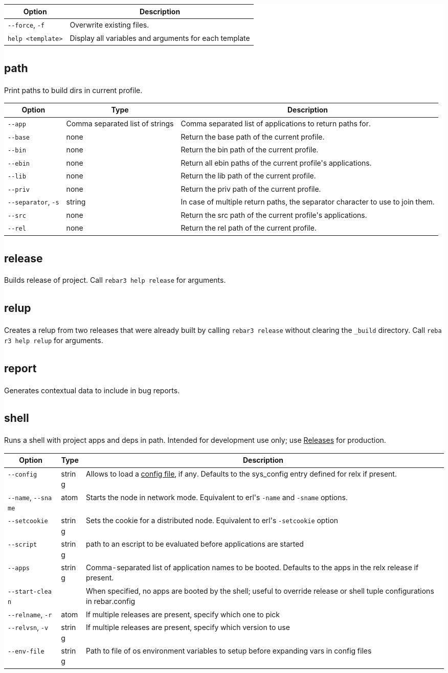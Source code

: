 | Option            | Description                                           |
| ----------------- | ----------------------------------------------------- |
| `--force`, `-f`   | Overwrite existing files.                             |
| `help <template>` | Display all variables and arguments for each template |

## path

Print paths to build dirs in current profile.

| Option              | Type                            | Description                                                                    |
| ------------------- | ------------------------------- | ------------------------------------------------------------------------------ |
| `--app`             | Comma separated list of strings | Comma separated list of applications to return paths for.                      |
| `--base`            | none                            | Return the base path of the current profile.                                   |
| `--bin`             | none                            | Return the bin path of the current profile.                                    |
| `--ebin`            | none                            | Return all ebin paths of the current profile's applications.                   |
| `--lib`             | none                            | Return the lib path of the current profile.                                    |
| `--priv`            | none                            | Return the priv path of the current profile.                                   |
| `--separator`, `-s` | string                          | In case of multiple return paths, the separator character to use to join them. |
| `--src`             | none                            | Return the src path of the current profile's applications.                     |
| `--rel`             | none                            | Return the rel path of the current profile.                                    |

## release

Builds release of project. Call `rebar3 help release` for arguments.

## relup

Creates a relup from two releases that were already built by calling `rebar3 release` without clearing the `_build` directory. Call `rebar3 help relup` for arguments.

## report

Generates contextual data to include in bug reports.

## shell

Runs a shell with project apps and deps in path. Intended for development use only; use [Releases](/docs/deployment/releases) for production.

| Option              | Type   | Description                                                                                                                                       |
| ------------------- | ------ | ------------------------------------------------------------------------------------------------------------------------------------------------- |
| `--config`          | string | Allows to load a [config file](https://www.erlang.org/doc/man/config.html), if any. Defaults to the sys_config entry defined for relx if present. |
| `--name`, `--sname` | atom   | Starts the node in network mode. Equivalent to erl's `-name` and `-sname` options.                                                                |
| `--setcookie`       | string | Sets the cookie for a distributed node. Equivalent to erl's `-setcookie` option                                                                   |
| `--script`          | string | path to an escript to be evaluated before applications are started                                                                                |
| `--apps`            | string | Comma-separated list of application names to be booted. Defaults to the apps in the relx release if present.                                      |
| `--start-clean`     |        | When specified, no apps are booted by the shell; useful to override release or shell tuple configurations in rebar.config                         |
| `--relname`, `-r`   | atom   | If multiple releases are present, specify which one to pick                                                                                       |
| `--relvsn`, `-v`    | string | If multiple releases are present, specify which version to use                                                                                    |
| `--env-file`        | string | Path to file of os environment variables to setup before expanding vars in config files                                                           |